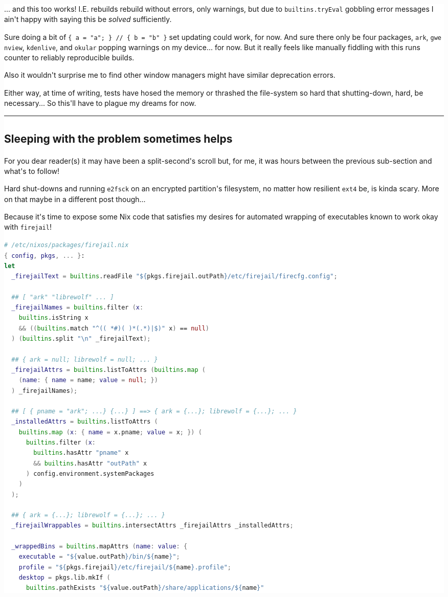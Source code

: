 ...  and this too works!  I.E. rebuilds rebuild without errors, only warnings,
but due to `builtins.tryEval` gobbling error messages I ain't happy with saying
this be _solved_ sufficiently.

Sure doing a bit of `{ a = "a"; } // { b = "b" }` set updating could work, for
now.  And sure there only be four packages, `ark`, `gwenview`, `kdenlive`, and
`okular` popping warnings on my device...  for now.  But it really feels like
manually fiddling with this runs counter to reliably reproducible builds.

Also it wouldn't surprise me to find other window managers might have similar
deprecation errors.

Either way, at time of writing, tests have hosed the memory or thrashed the
file-system so hard that shutting-down, hard, be necessary...  So this'll have
to plague my dreams for now.


______


## Sleeping with the problem sometimes helps


For you dear reader(s) it may have been a split-second's scroll but, for me, it
was hours between the previous sub-section and what's to follow!

Hard shut-downs and running `e2fsck` on an encrypted partition's filesystem, no
matter how resilient `ext4` be, is kinda scary.  More on that maybe in a
different post though...

Because it's time to expose some Nix code that satisfies my desires for
automated wrapping of executables known to work okay with `firejail`!

```nix
# /etc/nixos/packages/firejail.nix
{ config, pkgs, ... }:
let
  _firejailText = builtins.readFile "${pkgs.firejail.outPath}/etc/firejail/firecfg.config";

  ## [ "ark" "librewolf" ... ]
  _firejailNames = builtins.filter (x:
    builtins.isString x
    && ((builtins.match "^(( *#)( )*(.*)|$)" x) == null)
  ) (builtins.split "\n" _firejailText);

  ## { ark = null; librewolf = null; ... }
  _firejailAttrs = builtins.listToAttrs (builtins.map (
    (name: { name = name; value = null; })
  ) _firejailNames);

  ## [ { pname = "ark"; ...} {...} ] ==> { ark = {...}; librewolf = {...}; ... }
  _installedAttrs = builtins.listToAttrs (
    builtins.map (x: { name = x.pname; value = x; }) (
      builtins.filter (x:
        builtins.hasAttr "pname" x
        && builtins.hasAttr "outPath" x
      ) config.environment.systemPackages
    )
  );

  ## { ark = {...}; librewolf = {...}; ... }
  _firejailWrappables = builtins.intersectAttrs _firejailAttrs _installedAttrs;

  _wrappedBins = builtins.mapAttrs (name: value: {
    executable = "${value.outPath}/bin/${name}";
    profile = "${pkgs.firejail}/etc/firejail/${name}.profile";
    desktop = pkgs.lib.mkIf (
      builtins.pathExists "${value.outPath}/share/applications/${name}"
```